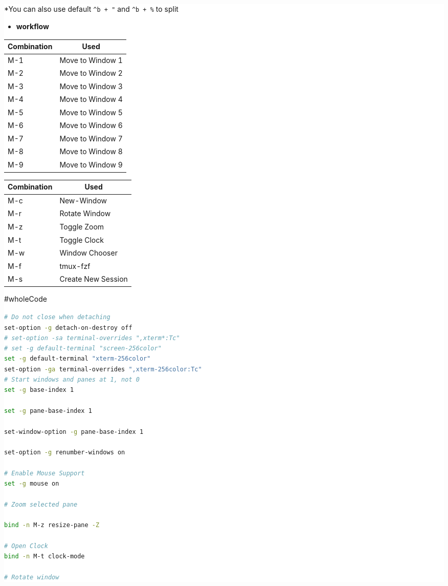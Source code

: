 \*You can also use default `^b + "` and `^b + %` to split

- **workflow**

| Combination | Used             |
| ----------- | ---------------- |
| M-1         | Move to Window 1 |
| M-2         | Move to Window 2 |
| M-3         | Move to Window 3 |
| M-4         | Move to Window 4 |
| M-5         | Move to Window 5 |
| M-6         | Move to Window 6 |
| M-7         | Move to Window 7 |
| M-8         | Move to Window 8 |
| M-9         | Move to Window 9 |

| Combination | Used               |
| ----------- | ------------------ |
| M-c         | New-Window         |
| M-r         | Rotate Window      |
| M-z         | Toggle Zoom        |
| M-t         | Toggle Clock       |
| M-w         | Window Chooser     |
| M-f         | tmux-fzf           |
| M-s         | Create New Session |

#wholeCode

```bash
# Do not close when detaching
set-option -g detach-on-destroy off
# set-option -sa terminal-overrides ",xterm*:Tc"
# set -g default-terminal "screen-256color"
set -g default-terminal "xterm-256color"
set-option -ga terminal-overrides ",xterm-256color:Tc"
# Start windows and panes at 1, not 0
set -g base-index 1

set -g pane-base-index 1

set-window-option -g pane-base-index 1

set-option -g renumber-windows on

# Enable Mouse Support
set -g mouse on

# Zoom selected pane

bind -n M-z resize-pane -Z

# Open Clock
bind -n M-t clock-mode

# Rotate window
```